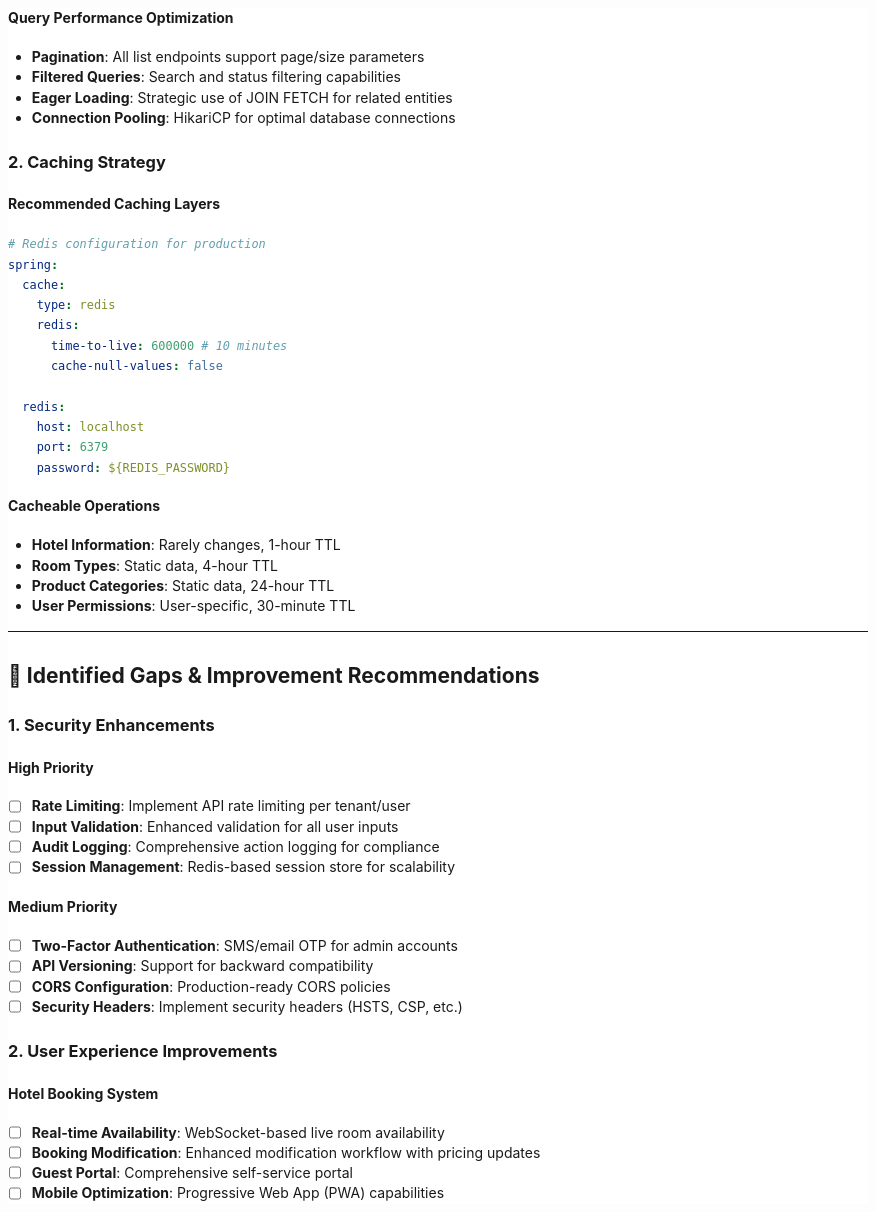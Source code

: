 #### **Query Performance Optimization**
- **Pagination**: All list endpoints support page/size parameters
- **Filtered Queries**: Search and status filtering capabilities
- **Eager Loading**: Strategic use of JOIN FETCH for related entities
- **Connection Pooling**: HikariCP for optimal database connections

### **2. Caching Strategy**

#### **Recommended Caching Layers**
```yaml
# Redis configuration for production
spring:
  cache:
    type: redis
    redis:
      time-to-live: 600000 # 10 minutes
      cache-null-values: false
  
  redis:
    host: localhost
    port: 6379
    password: ${REDIS_PASSWORD}
```

#### **Cacheable Operations**
- **Hotel Information**: Rarely changes, 1-hour TTL
- **Room Types**: Static data, 4-hour TTL  
- **Product Categories**: Static data, 24-hour TTL
- **User Permissions**: User-specific, 30-minute TTL

---

## 🚨 Identified Gaps & Improvement Recommendations

### **1. Security Enhancements**

#### **High Priority**
- [ ] **Rate Limiting**: Implement API rate limiting per tenant/user
- [ ] **Input Validation**: Enhanced validation for all user inputs
- [ ] **Audit Logging**: Comprehensive action logging for compliance
- [ ] **Session Management**: Redis-based session store for scalability

#### **Medium Priority**
- [ ] **Two-Factor Authentication**: SMS/email OTP for admin accounts
- [ ] **API Versioning**: Support for backward compatibility
- [ ] **CORS Configuration**: Production-ready CORS policies
- [ ] **Security Headers**: Implement security headers (HSTS, CSP, etc.)

### **2. User Experience Improvements**

#### **Hotel Booking System**
- [ ] **Real-time Availability**: WebSocket-based live room availability
- [ ] **Booking Modification**: Enhanced modification workflow with pricing updates
- [ ] **Guest Portal**: Comprehensive self-service portal
- [ ] **Mobile Optimization**: Progressive Web App (PWA) capabilities
